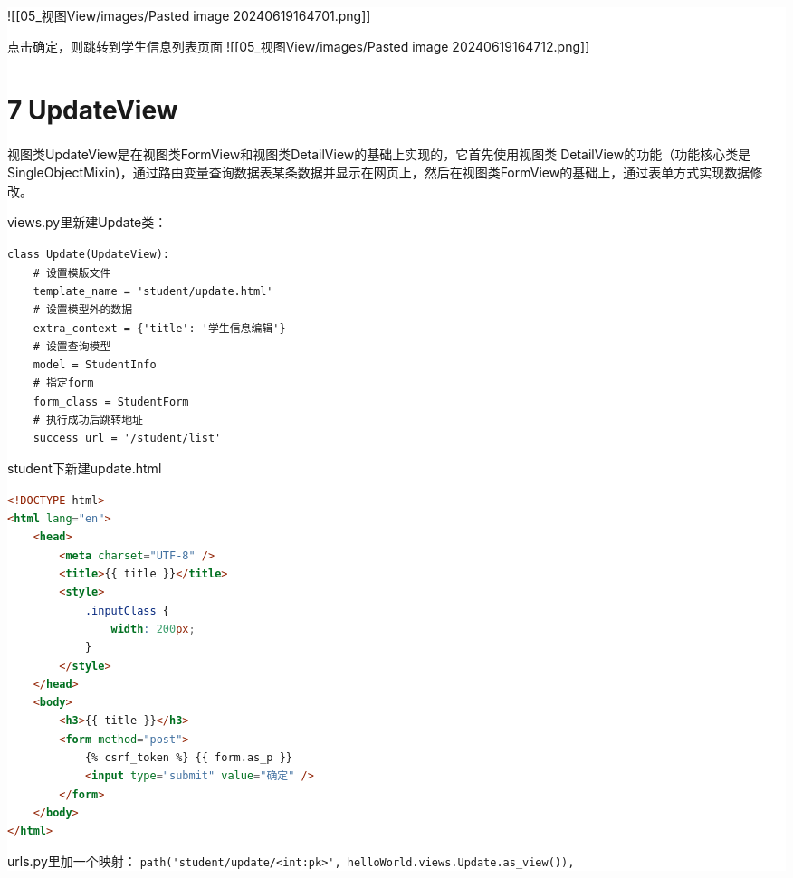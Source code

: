 ![[05_视图View/images/Pasted image 20240619164701.png]]

点击确定，则跳转到学生信息列表页面
![[05_视图View/images/Pasted image 20240619164712.png]]


# 7 UpdateView

视图类UpdateView是在视图类FormView和视图类DetailView的基础上实现的，它首先使用视图类 DetailView的功能（功能核心类是SingleObjectMixin)，通过路由变量查询数据表某条数据并显示在网页上，然后在视图类FormView的基础上，通过表单方式实现数据修改。

views.py里新建Update类：
```
class Update(UpdateView):
	# 设置模版文件
	template_name = 'student/update.html'
	# 设置模型外的数据
	extra_context = {'title': '学生信息编辑'}
	# 设置查询模型
	model = StudentInfo
	# 指定form
	form_class = StudentForm
	# 执行成功后跳转地址
	success_url = '/student/list'
```

student下新建update.html
```html
<!DOCTYPE html>
<html lang="en">
    <head>
        <meta charset="UTF-8" />
        <title>{{ title }}</title>
        <style>
            .inputClass {
                width: 200px;
            }
        </style>
    </head>
    <body>
        <h3>{{ title }}</h3>
        <form method="post">
            {% csrf_token %} {{ form.as_p }}
            <input type="submit" value="确定" />
        </form>
    </body>
</html>
```


urls.py里加一个映射：
`path('student/update/<int:pk>', helloWorld.views.Update.as_view()),`
